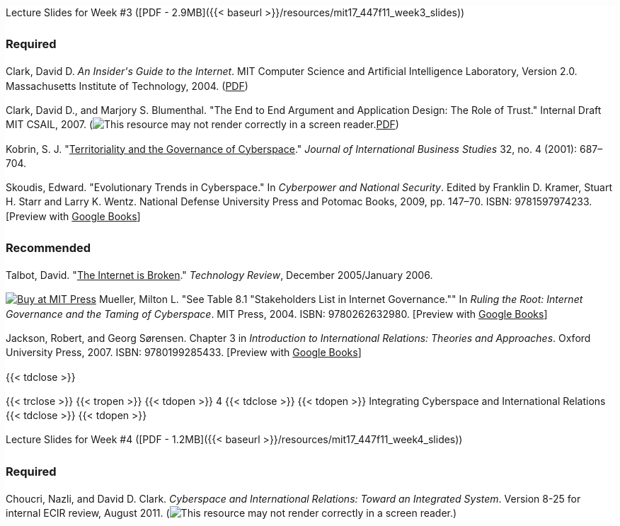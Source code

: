 
Lecture Slides for Week #3 ([PDF - 2.9MB]({{< baseurl >}}/resources/mit17_447f11_week3_slides))

### Required

Clark, David D. _An Insider's Guide to the Internet_. MIT Computer Science and Artificial Intelligence Laboratory, Version 2.0. Massachusetts Institute of Technology, 2004. ([PDF](http://groups.csail.mit.edu/ana/Publications/PubPDFs/An-Insiders-Guide-to-the-Internet.pdf))

Clark, David D., and Marjory S. Blumenthal. "The End to End Argument and Application Design: The Role of Trust." Internal Draft MIT CSAIL, 2007. (![This resource may not render correctly in a screen reader.](/images/inacessible.gif)[PDF](http://groups.csail.mit.edu/ana/Publications/PubPDFs/End%202%20end%20argument%20and%20application%20design%20final%20TPRC2007.pdf))

Kobrin, S. J. "[Territoriality and the Governance of Cyberspace](http://www.jstor.org/stable/3069472)." _Journal of International Business Studies_ 32, no. 4 (2001): 687–704.

Skoudis, Edward. "Evolutionary Trends in Cyberspace." In _Cyberpower and National Security_. Edited by Franklin D. Kramer, Stuart H. Starr and Larry K. Wentz. National Defense University Press and Potomac Books, 2009, pp. 147–70. ISBN: 9781597974233. \[Preview with [Google Books](http://books.google.com/books?id=cj8FUPKipzAC&pg=PA147#v=onepage)\]

### Recommended

Talbot, David. "[The Internet is Broken](https://www.technologyreview.com/2006/02/15/229667/the-internet-is-broken/)." _Technology Review_, December 2005/January 2006.

[![Buy at MIT Press](/images/mp_logo.gif)](https://mitpress.mit.edu/9780262632980) Mueller, Milton L. "See Table 8.1 "Stakeholders List in Internet Governance."" In _Ruling the Root: Internet Governance and the Taming of Cyberspace_. MIT Press, 2004. ISBN: 9780262632980. \[Preview with [Google Books](http://books.google.com/books?id=sMKmdJq7iE0C&pg=PAfrontcover#v=onepage)\]

Jackson, Robert, and Georg Sørensen. Chapter 3 in _Introduction to International Relations: Theories and Approaches_. Oxford University Press, 2007. ISBN: 9780199285433. \[Preview with [Google Books](http://books.google.com/books?id=S-aR9X7llXgC&pg=PR9#v=onepage)\]


{{< tdclose >}}

{{< trclose >}}
{{< tropen >}}
{{< tdopen >}}
4
{{< tdclose >}}
{{< tdopen >}}
Integrating Cyberspace and International Relations
{{< tdclose >}}
{{< tdopen >}}


Lecture Slides for Week #4 ([PDF - 1.2MB]({{< baseurl >}}/resources/mit17_447f11_week4_slides))

### Required

Choucri, Nazli, and David D. Clark. _Cyberspace and International Relations: Toward an Integrated System_. Version 8-25 for internal ECIR review, August 2011. (![This resource may not render correctly in a screen reader.](/images/inacessible.gif))
